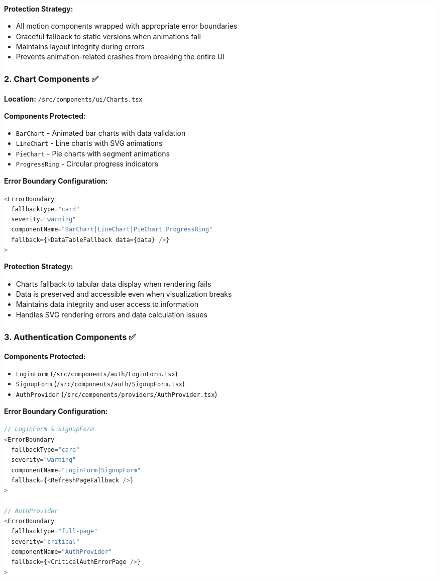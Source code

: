 **Protection Strategy:**
- All motion components wrapped with appropriate error boundaries
- Graceful fallback to static versions when animations fail
- Maintains layout integrity during errors
- Prevents animation-related crashes from breaking the entire UI

### 2. Chart Components ✅

**Location:** `/src/components/ui/Charts.tsx`

**Components Protected:**
- `BarChart` - Animated bar charts with data validation
- `LineChart` - Line charts with SVG animations
- `PieChart` - Pie charts with segment animations
- `ProgressRing` - Circular progress indicators

**Error Boundary Configuration:**
```typescript
<ErrorBoundary
  fallbackType="card"
  severity="warning"
  componentName="BarChart|LineChart|PieChart|ProgressRing"
  fallback={<DataTableFallback data={data} />}
>
```

**Protection Strategy:**
- Charts fallback to tabular data display when rendering fails
- Data is preserved and accessible even when visualization breaks
- Maintains data integrity and user access to information
- Handles SVG rendering errors and data calculation issues

### 3. Authentication Components ✅

**Components Protected:**
- `LoginForm` (`/src/components/auth/LoginForm.tsx`)
- `SignupForm` (`/src/components/auth/SignupForm.tsx`) 
- `AuthProvider` (`/src/components/providers/AuthProvider.tsx`)

**Error Boundary Configuration:**
```typescript
// LoginForm & SignupForm
<ErrorBoundary
  fallbackType="card"
  severity="warning"
  componentName="LoginForm|SignupForm"
  fallback={<RefreshPageFallback />}
>

// AuthProvider
<ErrorBoundary
  fallbackType="full-page"
  severity="critical"
  componentName="AuthProvider"
  fallback={<CriticalAuthErrorPage />}
>
```
